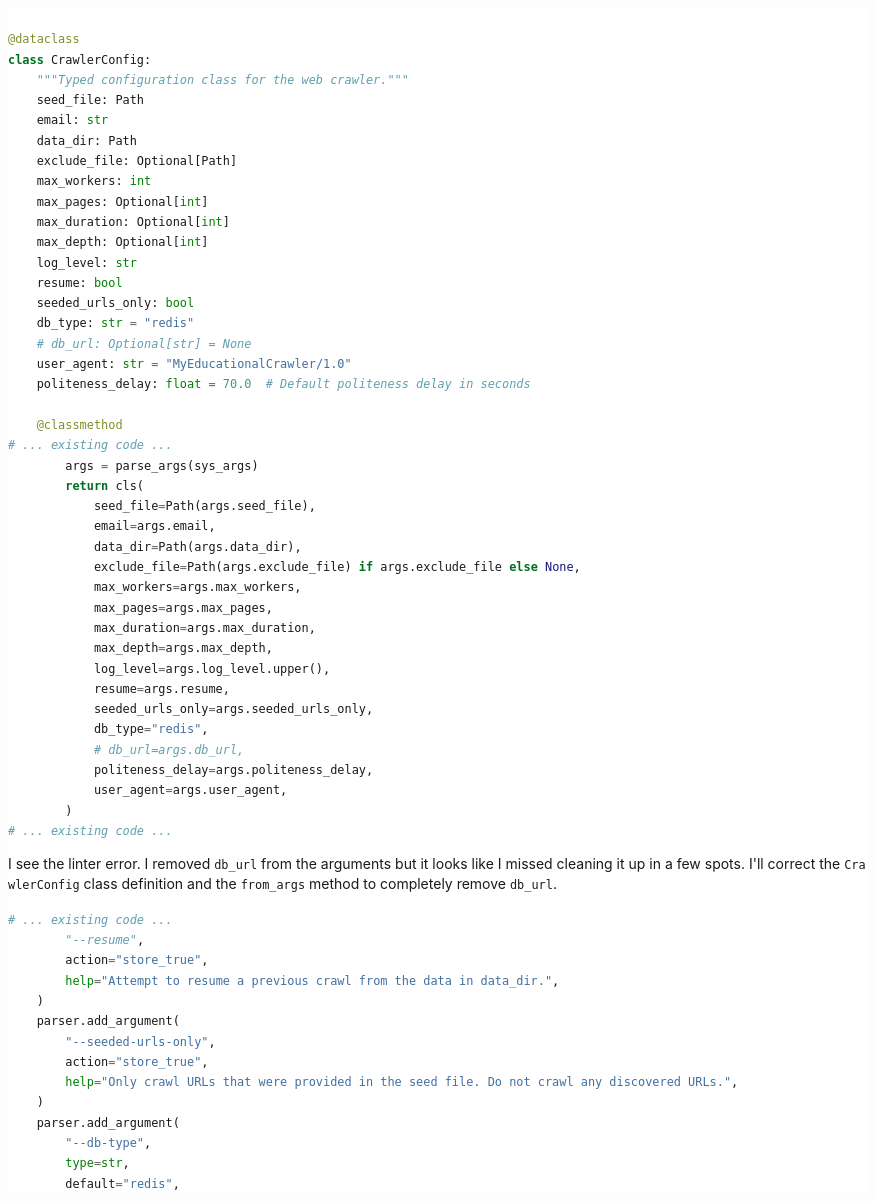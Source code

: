 ```python

@dataclass
class CrawlerConfig:
    """Typed configuration class for the web crawler."""
    seed_file: Path
    email: str
    data_dir: Path
    exclude_file: Optional[Path]
    max_workers: int
    max_pages: Optional[int]
    max_duration: Optional[int]
    max_depth: Optional[int]
    log_level: str
    resume: bool
    seeded_urls_only: bool
    db_type: str = "redis"
    # db_url: Optional[str] = None
    user_agent: str = "MyEducationalCrawler/1.0"
    politeness_delay: float = 70.0  # Default politeness delay in seconds

    @classmethod
# ... existing code ...
        args = parse_args(sys_args)
        return cls(
            seed_file=Path(args.seed_file),
            email=args.email,
            data_dir=Path(args.data_dir),
            exclude_file=Path(args.exclude_file) if args.exclude_file else None,
            max_workers=args.max_workers,
            max_pages=args.max_pages,
            max_duration=args.max_duration,
            max_depth=args.max_depth,
            log_level=args.log_level.upper(),
            resume=args.resume,
            seeded_urls_only=args.seeded_urls_only,
            db_type="redis",
            # db_url=args.db_url,
            politeness_delay=args.politeness_delay,
            user_agent=args.user_agent,
        )
# ... existing code ...

```

I see the linter error. I removed `db_url` from the arguments but it looks like I missed cleaning it up in a few spots. I'll correct the `CrawlerConfig` class definition and the `from_args` method to completely remove `db_url`.

```python
# ... existing code ...
        "--resume",
        action="store_true",
        help="Attempt to resume a previous crawl from the data in data_dir.",
    )
    parser.add_argument(
        "--seeded-urls-only",
        action="store_true",
        help="Only crawl URLs that were provided in the seed file. Do not crawl any discovered URLs.",
    )
    parser.add_argument(
        "--db-type",
        type=str,
        default="redis",
```